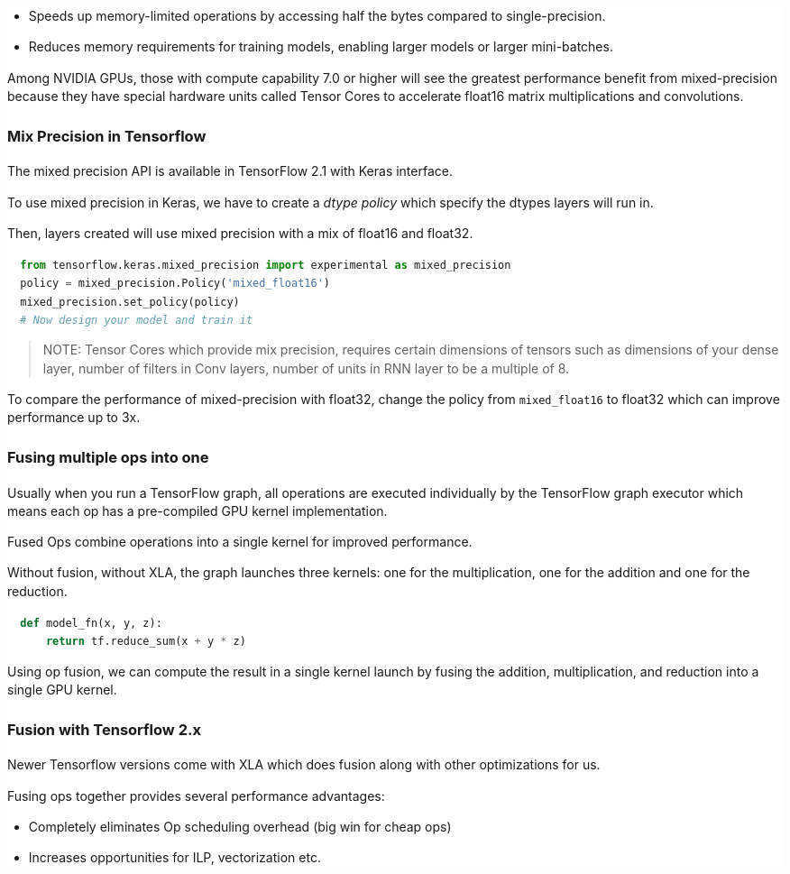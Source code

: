 - Speeds up memory-limited operations by accessing half the bytes compared to single-precision.

- Reduces memory requirements for training models, enabling larger models or larger mini-batches.

Among NVIDIA GPUs, those with compute capability 7.0 or higher will see the greatest performance benefit from mixed-precision because they have special hardware units called Tensor Cores to accelerate float16 matrix multiplications and convolutions.


### Mix Precision in Tensorflow

The mixed precision API is available in TensorFlow 2.1 with Keras interface. 

To use mixed precision in Keras, we have to create a _dtype policy_ which specify the dtypes layers will run in. 

Then, layers created will use mixed precision with a mix of float16 and float32.

```py
  from tensorflow.keras.mixed_precision import experimental as mixed_precision
  policy = mixed_precision.Policy('mixed_float16')
  mixed_precision.set_policy(policy)
  # Now design your model and train it
```

> NOTE: Tensor Cores which provide mix precision, requires certain dimensions of tensors such as dimensions of your dense layer, number of filters in Conv layers, number of units in RNN layer to be a multiple of 8.

To compare the performance of mixed-precision with float32, change the policy from `mixed_float16` to float32 which can improve performance up to 3x.

### Fusing multiple ops into one

Usually when you run a TensorFlow graph, all operations are executed individually by the TensorFlow graph executor which means each op has a pre-compiled GPU kernel implementation. 

Fused Ops combine operations into a single kernel for improved performance.

Without fusion, without XLA, the graph launches three kernels: one for the multiplication, one for the addition and one for the reduction.

```py
  def model_fn(x, y, z): 
      return tf.reduce_sum(x + y * z)
```

Using op fusion, we can compute the result in a single kernel launch by fusing the addition, multiplication, and reduction into a single GPU kernel.

### Fusion with Tensorflow 2.x

Newer Tensorflow versions come with XLA which does fusion along with other optimizations for us.

Fusing ops together provides several performance advantages:

- Completely eliminates Op scheduling overhead (big win for cheap ops)

- Increases opportunities for ILP, vectorization etc.

